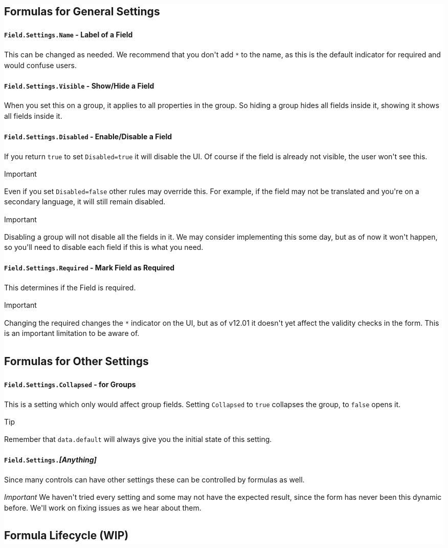 ## Formulas for General Settings


#### `Field.Settings.Name` - Label of a Field

This can be changed as needed. We recommend that you don't add `*` to the name, as this is the default indicator for required and would confuse users. 

#### `Field.Settings.Visible` - Show/Hide a Field

When you set this on a group, it applies to all properties in the group. So hiding a group hides all fields inside it, showing it shows all fields inside it. 

#### `Field.Settings.Disabled` - Enable/Disable a Field

If you return `true` to set `Disabled=true` it will disable the UI. Of course if the field is already not visible, the user won't see this. 

> [!IMPORTANT]
> Even if you set `Disabled=false` other rules may override this. For example, if the field may not be translated and you're on a secondary language, it will still remain disabled.

> [!IMPORTANT]
> Disabling a group will not disable all the fields in it. We may consider implementing this some day, but as of now it won't happen, so you'll need to disable each field if this is what you need. 

#### `Field.Settings.Required` - Mark Field as Required

This determines if the Field is required. 

> [!IMPORTANT]
> Changing the required changes the `*` indicator on the UI, but as of v12.01 it doesn't yet affect the validity checks in the form. This is an important limitation to be aware of. 

## Formulas for Other Settings

#### `Field.Settings.Collapsed` - for Groups

This is a setting which only would affect group fields. Setting `Collapsed` to `true` collapses the group, to `false` opens it. 

> [!TIP]
> Remember that `data.default` will always give you the initial state of this setting.


#### `Field.Settings.`_[Anything]_

Since many controls can have other settings these can be controlled by formulas as well. 

_Important_ We haven't tried every setting and some may not have the expected result, since the form has never been this dynamic before. We'll work on fixing issues as we hear about them. 




## Formula Lifecycle (WIP)
